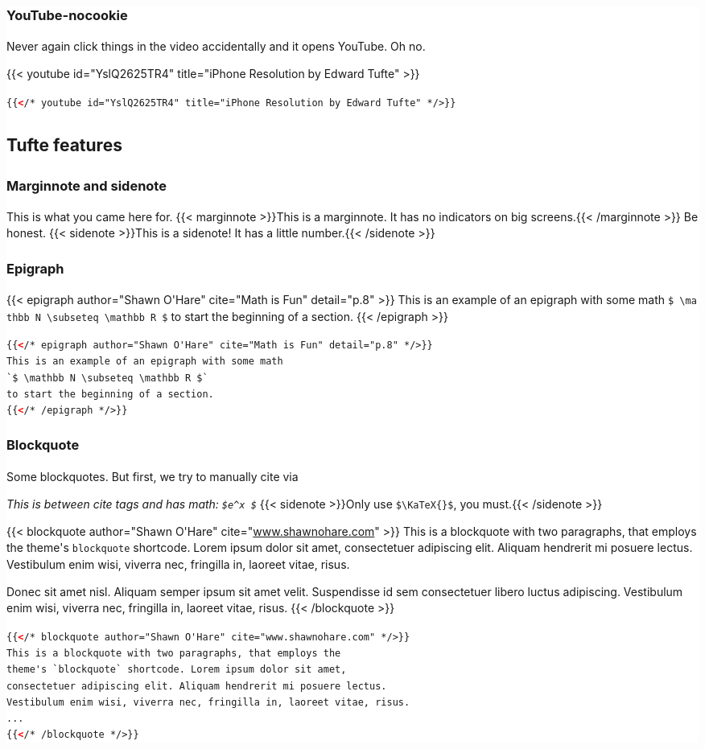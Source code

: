
### YouTube-nocookie

Never again click things in the video accidentally and it opens YouTube. Oh no.

{{< youtube id="YslQ2625TR4" title="iPhone Resolution by Edward Tufte" >}}

```html
{{</* youtube id="YslQ2625TR4" title="iPhone Resolution by Edward Tufte" */>}}
````


## Tufte features

### Marginnote and sidenote

This is what you came here for. {{< marginnote >}}This is a marginnote. It has no indicators on big screens.{{< /marginnote >}} Be honest. {{< sidenote >}}This is a sidenote! It has a little number.{{< /sidenote >}}

### Epigraph

{{< epigraph author="Shawn O'Hare" cite="Math is Fun" detail="p.8" >}}
This is an example of an epigraph with some math
`$ \mathbb N \subseteq \mathbb R $`
to start the beginning of a section.
{{< /epigraph >}}

```html
{{</* epigraph author="Shawn O'Hare" cite="Math is Fun" detail="p.8" */>}}
This is an example of an epigraph with some math
`$ \mathbb N \subseteq \mathbb R $`
to start the beginning of a section.
{{</* /epigraph */>}}
```

### Blockquote

Some blockquotes.  But first, we try to manually cite via

<cite>This is between cite tags and has math: `$e^x $`</cite> {{< sidenote >}}Only use `$\KaTeX{}$`, you must.{{< /sidenote >}}

{{< blockquote author="Shawn O'Hare" cite="www.shawnohare.com" >}}
This is a blockquote with two paragraphs, that employs the
theme's `blockquote` shortcode. Lorem ipsum dolor sit amet,
consectetuer adipiscing elit. Aliquam hendrerit mi posuere lectus.
Vestibulum enim wisi, viverra nec, fringilla in, laoreet vitae, risus.

Donec sit amet nisl. Aliquam semper ipsum sit amet velit. Suspendisse
id sem consectetuer libero luctus adipiscing.
Vestibulum enim wisi, viverra nec, fringilla in, laoreet vitae, risus.
{{< /blockquote >}}

```html
{{</* blockquote author="Shawn O'Hare" cite="www.shawnohare.com" */>}}
This is a blockquote with two paragraphs, that employs the
theme's `blockquote` shortcode. Lorem ipsum dolor sit amet,
consectetuer adipiscing elit. Aliquam hendrerit mi posuere lectus.
Vestibulum enim wisi, viverra nec, fringilla in, laoreet vitae, risus.
...
{{</* /blockquote */>}}
```
